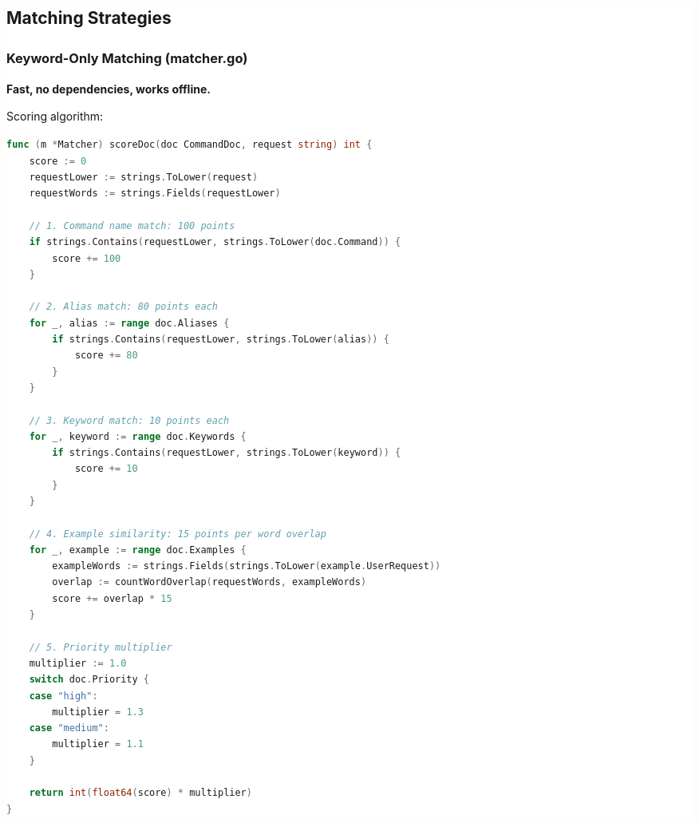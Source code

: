 ## Matching Strategies

### Keyword-Only Matching (matcher.go)

**Fast, no dependencies, works offline.**

Scoring algorithm:
```go
func (m *Matcher) scoreDoc(doc CommandDoc, request string) int {
    score := 0
    requestLower := strings.ToLower(request)
    requestWords := strings.Fields(requestLower)

    // 1. Command name match: 100 points
    if strings.Contains(requestLower, strings.ToLower(doc.Command)) {
        score += 100
    }

    // 2. Alias match: 80 points each
    for _, alias := range doc.Aliases {
        if strings.Contains(requestLower, strings.ToLower(alias)) {
            score += 80
        }
    }

    // 3. Keyword match: 10 points each
    for _, keyword := range doc.Keywords {
        if strings.Contains(requestLower, strings.ToLower(keyword)) {
            score += 10
        }
    }

    // 4. Example similarity: 15 points per word overlap
    for _, example := range doc.Examples {
        exampleWords := strings.Fields(strings.ToLower(example.UserRequest))
        overlap := countWordOverlap(requestWords, exampleWords)
        score += overlap * 15
    }

    // 5. Priority multiplier
    multiplier := 1.0
    switch doc.Priority {
    case "high":
        multiplier = 1.3
    case "medium":
        multiplier = 1.1
    }

    return int(float64(score) * multiplier)
}
```

